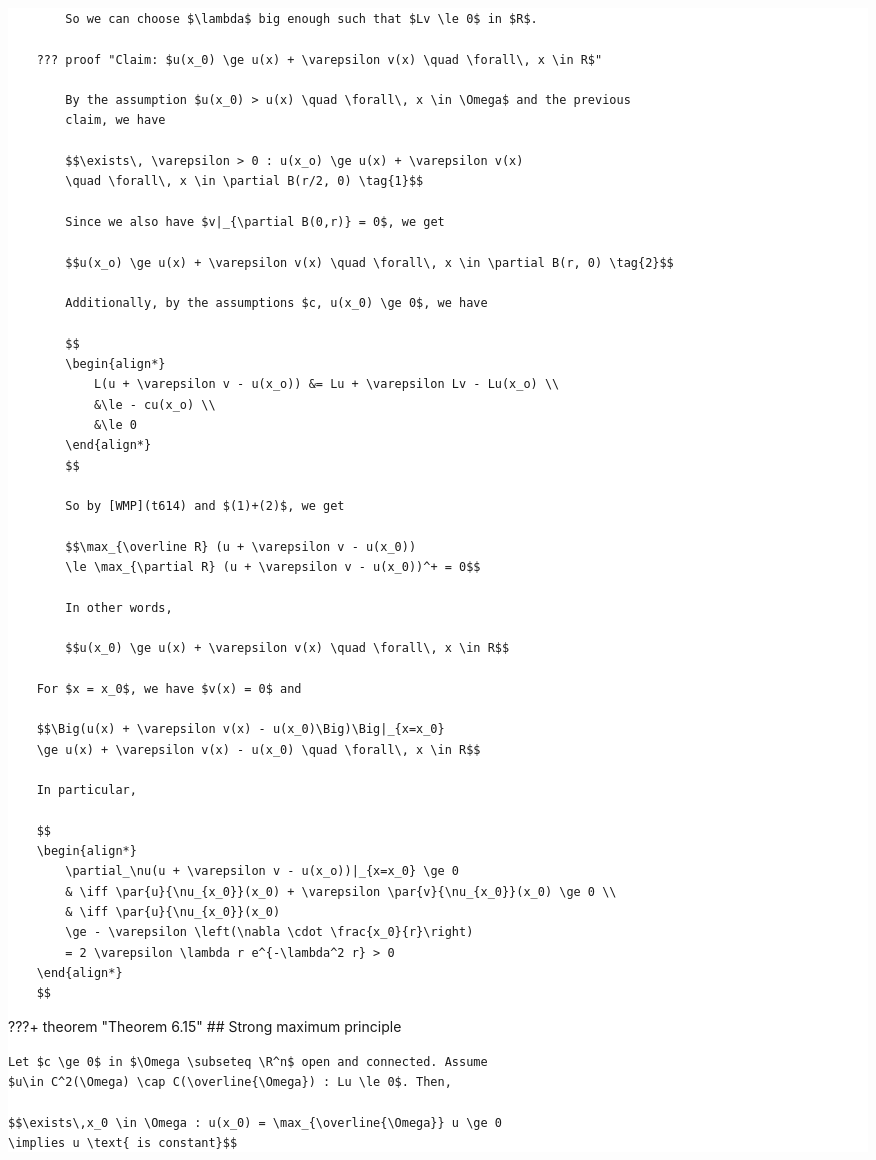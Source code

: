             So we can choose $\lambda$ big enough such that $Lv \le 0$ in $R$.

        ??? proof "Claim: $u(x_0) \ge u(x) + \varepsilon v(x) \quad \forall\, x \in R$"

            By the assumption $u(x_0) > u(x) \quad \forall\, x \in \Omega$ and the previous
            claim, we have
    
            $$\exists\, \varepsilon > 0 : u(x_o) \ge u(x) + \varepsilon v(x)
            \quad \forall\, x \in \partial B(r/2, 0) \tag{1}$$
    
            Since we also have $v|_{\partial B(0,r)} = 0$, we get
    
            $$u(x_o) \ge u(x) + \varepsilon v(x) \quad \forall\, x \in \partial B(r, 0) \tag{2}$$
    
            Additionally, by the assumptions $c, u(x_0) \ge 0$, we have
    
            $$
            \begin{align*}
                L(u + \varepsilon v - u(x_o)) &= Lu + \varepsilon Lv - Lu(x_o) \\
                &\le - cu(x_o) \\
                &\le 0
            \end{align*}
            $$
    
            So by [WMP](t614) and $(1)+(2)$, we get
    
            $$\max_{\overline R} (u + \varepsilon v - u(x_0))
            \le \max_{\partial R} (u + \varepsilon v - u(x_0))^+ = 0$$
    
            In other words,
    
            $$u(x_0) \ge u(x) + \varepsilon v(x) \quad \forall\, x \in R$$

        For $x = x_0$, we have $v(x) = 0$ and 

        $$\Big(u(x) + \varepsilon v(x) - u(x_0)\Big)\Big|_{x=x_0}
        \ge u(x) + \varepsilon v(x) - u(x_0) \quad \forall\, x \in R$$

        In particular,

        $$
        \begin{align*}
            \partial_\nu(u + \varepsilon v - u(x_o))|_{x=x_0} \ge 0
            & \iff \par{u}{\nu_{x_0}}(x_0) + \varepsilon \par{v}{\nu_{x_0}}(x_0) \ge 0 \\
            & \iff \par{u}{\nu_{x_0}}(x_0)
            \ge - \varepsilon \left(\nabla \cdot \frac{x_0}{r}\right)
            = 2 \varepsilon \lambda r e^{-\lambda^2 r} > 0
        \end{align*}
        $$



???+ theorem "Theorem 6.15"
    ## Strong maximum principle <a id="t615"></a>

    Let $c \ge 0$ in $\Omega \subseteq \R^n$ open and connected. Assume
    $u\in C^2(\Omega) \cap C(\overline{\Omega}) : Lu \le 0$. Then,

    $$\exists\,x_0 \in \Omega : u(x_0) = \max_{\overline{\Omega}} u \ge 0
    \implies u \text{ is constant}$$
